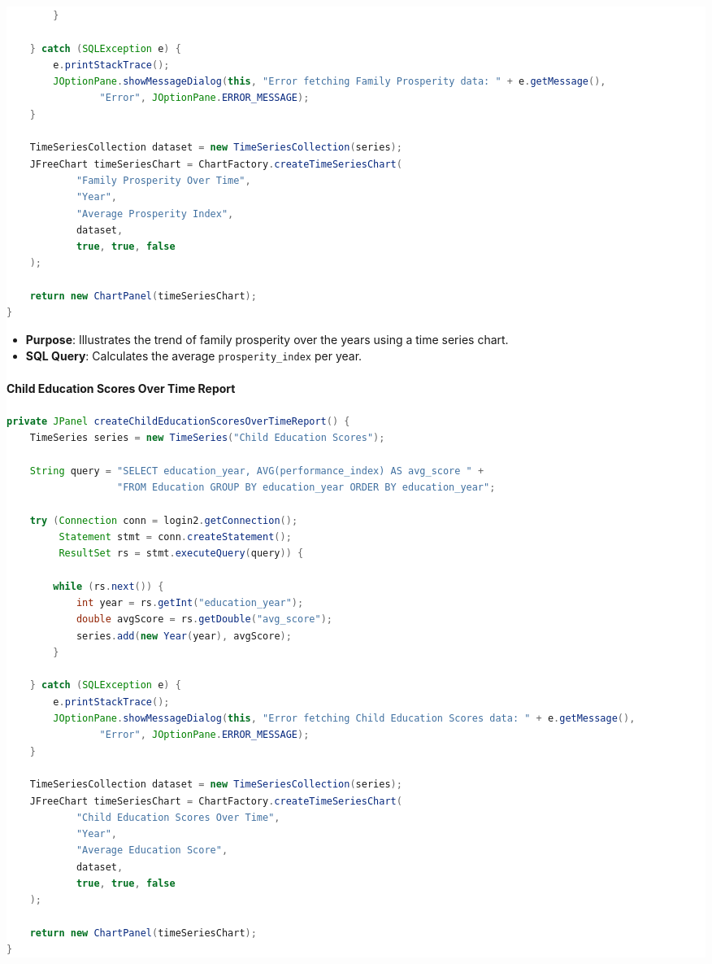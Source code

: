 ```java:src/school/ReportsPage.java
        }

    } catch (SQLException e) {
        e.printStackTrace();
        JOptionPane.showMessageDialog(this, "Error fetching Family Prosperity data: " + e.getMessage(),
                "Error", JOptionPane.ERROR_MESSAGE);
    }

    TimeSeriesCollection dataset = new TimeSeriesCollection(series);
    JFreeChart timeSeriesChart = ChartFactory.createTimeSeriesChart(
            "Family Prosperity Over Time",
            "Year",
            "Average Prosperity Index",
            dataset,
            true, true, false
    );

    return new ChartPanel(timeSeriesChart);
}
```

- **Purpose**: Illustrates the trend of family prosperity over the years using a time series chart.
- **SQL Query**: Calculates the average `prosperity_index` per year.

#### Child Education Scores Over Time Report

```java:src/school/ReportsPage.java
private JPanel createChildEducationScoresOverTimeReport() {
    TimeSeries series = new TimeSeries("Child Education Scores");

    String query = "SELECT education_year, AVG(performance_index) AS avg_score " +
                   "FROM Education GROUP BY education_year ORDER BY education_year";

    try (Connection conn = login2.getConnection();
         Statement stmt = conn.createStatement();
         ResultSet rs = stmt.executeQuery(query)) {

        while (rs.next()) {
            int year = rs.getInt("education_year");
            double avgScore = rs.getDouble("avg_score");
            series.add(new Year(year), avgScore);
        }

    } catch (SQLException e) {
        e.printStackTrace();
        JOptionPane.showMessageDialog(this, "Error fetching Child Education Scores data: " + e.getMessage(),
                "Error", JOptionPane.ERROR_MESSAGE);
    }

    TimeSeriesCollection dataset = new TimeSeriesCollection(series);
    JFreeChart timeSeriesChart = ChartFactory.createTimeSeriesChart(
            "Child Education Scores Over Time",
            "Year",
            "Average Education Score",
            dataset,
            true, true, false
    );

    return new ChartPanel(timeSeriesChart);
}
```
